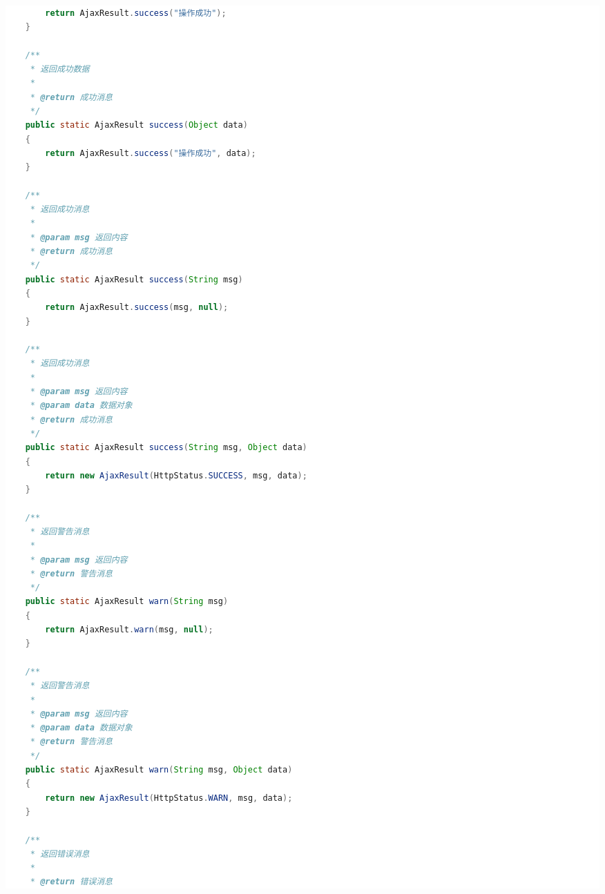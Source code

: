 ```java
        return AjaxResult.success("操作成功");
    }

    /**
     * 返回成功数据
     *
     * @return 成功消息
     */
    public static AjaxResult success(Object data)
    {
        return AjaxResult.success("操作成功", data);
    }

    /**
     * 返回成功消息
     *
     * @param msg 返回内容
     * @return 成功消息
     */
    public static AjaxResult success(String msg)
    {
        return AjaxResult.success(msg, null);
    }

    /**
     * 返回成功消息
     *
     * @param msg 返回内容
     * @param data 数据对象
     * @return 成功消息
     */
    public static AjaxResult success(String msg, Object data)
    {
        return new AjaxResult(HttpStatus.SUCCESS, msg, data);
    }

    /**
     * 返回警告消息
     *
     * @param msg 返回内容
     * @return 警告消息
     */
    public static AjaxResult warn(String msg)
    {
        return AjaxResult.warn(msg, null);
    }

    /**
     * 返回警告消息
     *
     * @param msg 返回内容
     * @param data 数据对象
     * @return 警告消息
     */
    public static AjaxResult warn(String msg, Object data)
    {
        return new AjaxResult(HttpStatus.WARN, msg, data);
    }

    /**
     * 返回错误消息
     *
     * @return 错误消息
```